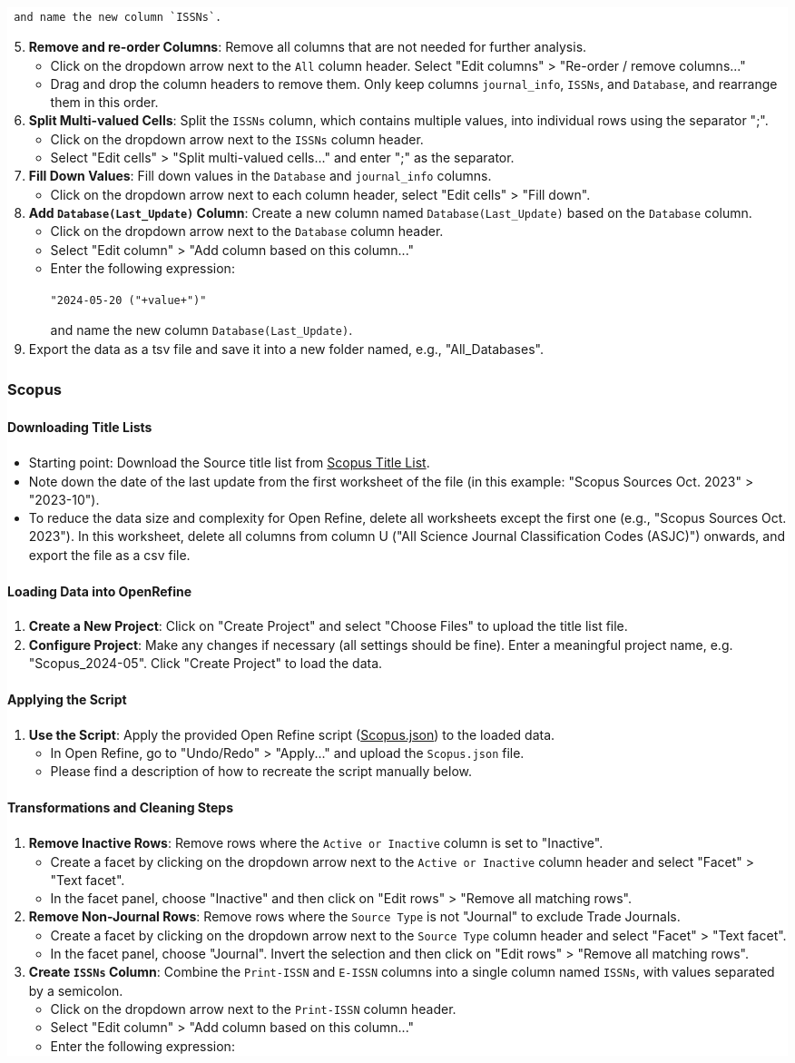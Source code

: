      and name the new column `ISSNs`.
5. **Remove and re-order Columns**: Remove all columns that are not needed for further analysis.
   - Click on the dropdown arrow next to the `All` column header. Select "Edit columns" > "Re-order / remove columns..."
   - Drag and drop the column headers to remove them. Only keep columns `journal_info`, `ISSNs`, and `Database`, and rearrange them in this order.
6. **Split Multi-valued Cells**: Split the `ISSNs` column, which contains multiple values, into individual rows using the separator ";".
   - Click on the dropdown arrow next to the `ISSNs` column header.
   - Select "Edit cells" > "Split multi-valued cells..." and enter ";" as the separator.
8. **Fill Down Values**: Fill down values in the `Database` and `journal_info` columns.
   - Click on the dropdown arrow next to each column header, select "Edit cells" > "Fill down".
9. **Add `Database(Last_Update)` Column**: Create a new column named `Database(Last_Update)` based on the `Database` column.
   - Click on the dropdown arrow next to the `Database` column header.
   - Select "Edit column" > "Add column based on this column..."
   - Enter the following expression:
     ```grel
     "2024-05-20 ("+value+")"
     ```
     and name the new column `Database(Last_Update)`.
10. Export the data as a tsv file and save it into a new folder named, e.g., "All_Databases".


### Scopus

#### Downloading Title Lists
* Starting point: Download the Source title list from [Scopus Title List](https://beta.elsevier.com/products/scopus/content?trial=true#4-titles-on-scopus).
* Note down the date of the last update from the first worksheet of the file (in this example: "Scopus Sources Oct. 2023" > "2023-10").
* To reduce the data size and complexity for Open Refine, delete all worksheets except the first one (e.g., "Scopus Sources Oct. 2023"). In this worksheet, delete all columns from column U ("All Science Journal Classification Codes (ASJC)") onwards, and export the file as a csv file.

#### Loading Data into OpenRefine
1. **Create a New Project**: Click on "Create Project" and select "Choose Files" to upload the title list file. 
2. **Configure Project**: Make any changes if necessary (all settings should be fine). Enter a meaningful project name, e.g. "Scopus_2024-05". Click "Create Project" to load the data.

#### Applying the Script
1. **Use the Script**: Apply the provided Open Refine script ([Scopus.json](https://github.com/evamarik/OpenRefine_Journal_Article_Metadata_EAHIL2024/blob/main/Scopus.json)) to the loaded data. 
   - In Open Refine, go to "Undo/Redo" > "Apply..." and upload the `Scopus.json` file.
   - Please find a description of how to recreate the script manually below.

#### Transformations and Cleaning Steps
1. **Remove Inactive Rows**: Remove rows where the `Active or Inactive` column is set to "Inactive".
   - Create a facet by clicking on the dropdown arrow next to the `Active or Inactive` column header and select "Facet" > "Text facet".
   - In the facet panel, choose "Inactive" and then click on "Edit rows" > "Remove all matching rows".
2. **Remove Non-Journal Rows**: Remove rows where the `Source Type` is not "Journal" to exclude Trade Journals.
   - Create a facet by clicking on the dropdown arrow next to the `Source Type` column header and select "Facet" > "Text facet".
   - In the facet panel, choose "Journal". Invert the selection and then click on "Edit rows" > "Remove all matching rows".
3. **Create `ISSNs` Column**: Combine the `Print-ISSN` and `E-ISSN` columns into a single column named `ISSNs`, with values separated by a semicolon.
   - Click on the dropdown arrow next to the `Print-ISSN` column header.
   - Select "Edit column" > "Add column based on this column..."
   - Enter the following expression: